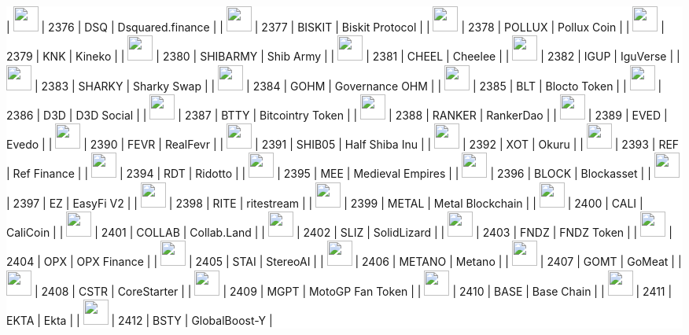 | <img src="https://resources.cryptocompare.com/asset-management/2376/1677153606113.png" width="32" height="32"> | 2376 | DSQ | Dsquared.finance |
| <img src="https://resources.cryptocompare.com/asset-management/2377/1677154111080.png" width="32" height="32"> | 2377 | BISKIT | Biskit Protocol |
| <img src="https://resources.cryptocompare.com/asset-management/2378/1677155405817.png" width="32" height="32"> | 2378 | POLLUX | Pollux Coin |
| <img src="https://resources.cryptocompare.com/asset-management/2379/1677160577209.png" width="32" height="32"> | 2379 | KNK | Kineko |
| <img src="https://resources.cryptocompare.com/asset-management/2380/1677161139178.png" width="32" height="32"> | 2380 | SHIBARMY | Shib Army |
| <img src="https://resources.cryptocompare.com/asset-management/2381/1687164450270.png" width="32" height="32"> | 2381 | CHEEL | Cheelee |
| <img src="https://resources.cryptocompare.com/asset-management/2382/1677164842413.png" width="32" height="32"> | 2382 | IGUP | IguVerse |
| <img src="https://resources.cryptocompare.com/asset-management/2383/1677165443505.png" width="32" height="32"> | 2383 | SHARKY | Sharky Swap |
| <img src="https://resources.cryptocompare.com/asset-management/2384/1677166856929.png" width="32" height="32"> | 2384 | GOHM | Governance OHM |
| <img src="https://resources.cryptocompare.com/asset-management/2385/1677167242126.png" width="32" height="32"> | 2385 | BLT | Blocto Token |
| <img src="https://resources.cryptocompare.com/asset-management/2386/1677167915107.png" width="32" height="32"> | 2386 | D3D | D3D Social |
| <img src="https://resources.cryptocompare.com/asset-management/2387/1677168413176.png" width="32" height="32"> | 2387 | BTTY | Bitcointry Token |
| <img src="https://resources.cryptocompare.com/asset-management/2388/1677168803230.png" width="32" height="32"> | 2388 | RANKER | RankerDao |
| <img src="https://resources.cryptocompare.com/asset-management/2389/1677228070678.png" width="32" height="32"> | 2389 | EVED | Evedo |
| <img src="https://resources.cryptocompare.com/asset-management/2390/1677230518301.png" width="32" height="32"> | 2390 | FEVR | RealFevr |
| <img src="https://resources.cryptocompare.com/asset-management/2391/1677230678622.png" width="32" height="32"> | 2391 | SHIB05 | Half Shiba Inu |
| <img src="https://resources.cryptocompare.com/asset-management/2392/1677231843514.png" width="32" height="32"> | 2392 | XOT | Okuru |
| <img src="https://resources.cryptocompare.com/asset-management/2393/1677233102298.png" width="32" height="32"> | 2393 | REF | Ref Finance |
| <img src="https://resources.cryptocompare.com/asset-management/2394/1677233578709.png" width="32" height="32"> | 2394 | RDT | Ridotto |
| <img src="https://resources.cryptocompare.com/asset-management/2395/1677233660187.png" width="32" height="32"> | 2395 | MEE | Medieval Empires |
| <img src="https://resources.cryptocompare.com/asset-management/2396/1677233974091.png" width="32" height="32"> | 2396 | BLOCK | Blockasset |
| <img src="https://resources.cryptocompare.com/asset-management/2397/1677234814551.png" width="32" height="32"> | 2397 | EZ | EasyFi V2 |
| <img src="https://resources.cryptocompare.com/asset-management/2398/1677235403176.png" width="32" height="32"> | 2398 | RITE | ritestream |
| <img src="https://resources.cryptocompare.com/asset-management/2399/1677235434059.png" width="32" height="32"> | 2399 | METAL | Metal Blockchain |
| <img src="https://resources.cryptocompare.com/asset-management/2400/1677238051991.png" width="32" height="32"> | 2400 | CALI | CaliCoin |
| <img src="https://resources.cryptocompare.com/asset-management/2401/1677238218021.png" width="32" height="32"> | 2401 | COLLAB | Collab.Land |
| <img src="https://resources.cryptocompare.com/asset-management/2402/1677238997738.png" width="32" height="32"> | 2402 | SLIZ | SolidLizard |
| <img src="https://resources.cryptocompare.com/asset-management/2403/1677239121652.png" width="32" height="32"> | 2403 | FNDZ | FNDZ Token |
| <img src="https://resources.cryptocompare.com/asset-management/2404/1677246312898.png" width="32" height="32"> | 2404 | OPX | OPX Finance |
| <img src="https://resources.cryptocompare.com/asset-management/2405/1677257377915.png" width="32" height="32"> | 2405 | STAI | StereoAI |
| <img src="https://resources.cryptocompare.com/asset-management/2406/1677258539369.png" width="32" height="32"> | 2406 | METANO | Metano |
| <img src="https://resources.cryptocompare.com/asset-management/2407/1677489102038.png" width="32" height="32"> | 2407 | GOMT | GoMeat |
| <img src="https://resources.cryptocompare.com/asset-management/2408/1677489555675.png" width="32" height="32"> | 2408 | CSTR | CoreStarter |
| <img src="https://resources.cryptocompare.com/asset-management/2409/1677490886457.png" width="32" height="32"> | 2409 | MGPT | MotoGP Fan Token |
| <img src="https://resources.cryptocompare.com/asset-management/2410/1725013303434.png" width="32" height="32"> | 2410 | BASE | Base Chain |
| <img src="https://resources.cryptocompare.com/asset-management/2411/1677491552688.png" width="32" height="32"> | 2411 | EKTA | Ekta |
| <img src="https://resources.cryptocompare.com/asset-management/2412/1703002718855.png" width="32" height="32"> | 2412 | BSTY | GlobalBoost-Y |